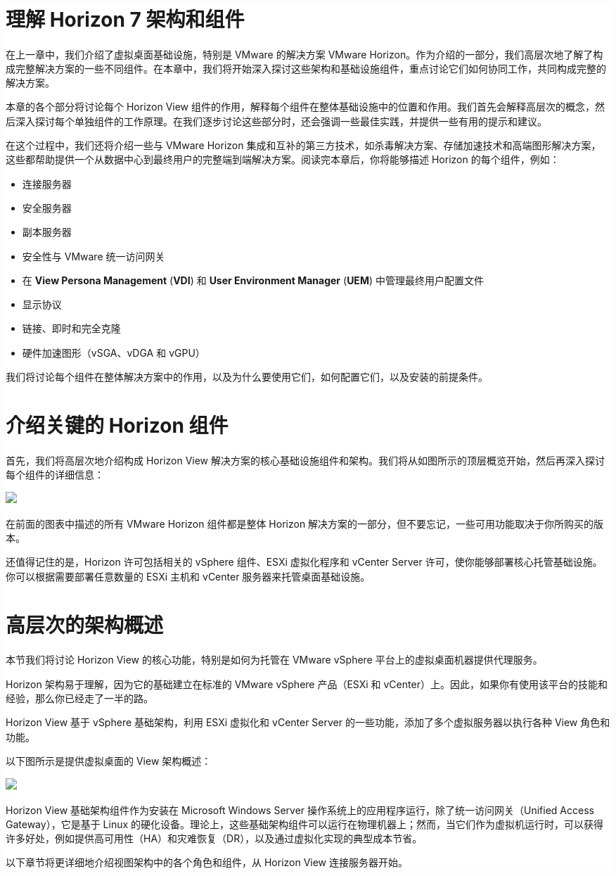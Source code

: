 # 理解 Horizon 7 架构和组件

在上一章中，我们介绍了虚拟桌面基础设施，特别是 VMware 的解决方案 VMware Horizon。作为介绍的一部分，我们高层次地了解了构成完整解决方案的一些不同组件。在本章中，我们将开始深入探讨这些架构和基础设施组件，重点讨论它们如何协同工作，共同构成完整的解决方案。

本章的各个部分将讨论每个 Horizon View 组件的作用，解释每个组件在整体基础设施中的位置和作用。我们首先会解释高层次的概念，然后深入探讨每个单独组件的工作原理。在我们逐步讨论这些部分时，还会强调一些最佳实践，并提供一些有用的提示和建议。

在这个过程中，我们还将介绍一些与 VMware Horizon 集成和互补的第三方技术，如杀毒解决方案、存储加速技术和高端图形解决方案，这些都帮助提供一个从数据中心到最终用户的完整端到端解决方案。阅读完本章后，你将能够描述 Horizon 的每个组件，例如：

+   连接服务器

+   安全服务器

+   副本服务器

+   安全性与 VMware 统一访问网关

+   在 **View Persona Management** (**VDI**) 和 **User Environment Manager** (**UEM**) 中管理最终用户配置文件

+   显示协议

+   链接、即时和完全克隆

+   硬件加速图形（vSGA、vDGA 和 vGPU）

我们将讨论每个组件在整体解决方案中的作用，以及为什么要使用它们，如何配置它们，以及安装的前提条件。

# 介绍关键的 Horizon 组件

首先，我们将高层次地介绍构成 Horizon View 解决方案的核心基础设施组件和架构。我们将从如图所示的顶层概览开始，然后再深入探讨每个组件的详细信息：

![](img/e500b731-1e9b-4aa7-ab7d-b44a6d077cb0.png)

在前面的图表中描述的所有 VMware Horizon 组件都是整体 Horizon 解决方案的一部分，但不要忘记，一些可用功能取决于你所购买的版本。

还值得记住的是，Horizon 许可包括相关的 vSphere 组件、ESXi 虚拟化程序和 vCenter Server 许可，使你能够部署核心托管基础设施。你可以根据需要部署任意数量的 ESXi 主机和 vCenter 服务器来托管桌面基础设施。

# 高层次的架构概述

本节我们将讨论 Horizon View 的核心功能，特别是如何为托管在 VMware vSphere 平台上的虚拟桌面机器提供代理服务。

Horizon 架构易于理解，因为它的基础建立在标准的 VMware vSphere 产品（ESXi 和 vCenter）上。因此，如果你有使用该平台的技能和经验，那么你已经走了一半的路。

Horizon View 基于 vSphere 基础架构，利用 ESXi 虚拟化和 vCenter Server 的一些功能，添加了多个虚拟服务器以执行各种 View 角色和功能。

以下图所示是提供虚拟桌面的 View 架构概述：

![](img/842ef811-5905-48b4-a877-a78fc312021f.png)

Horizon View 基础架构组件作为安装在 Microsoft Windows Server 操作系统上的应用程序运行，除了统一访问网关（Unified Access Gateway），它是基于 Linux 的硬化设备。理论上，这些基础架构组件可以运行在物理机器上；然而，当它们作为虚拟机运行时，可以获得许多好处，例如提供高可用性（HA）和灾难恢复（DR），以及通过虚拟化实现的典型成本节省。

以下章节将更详细地介绍视图架构中的各个角色和组件，从 Horizon View 连接服务器开始。
